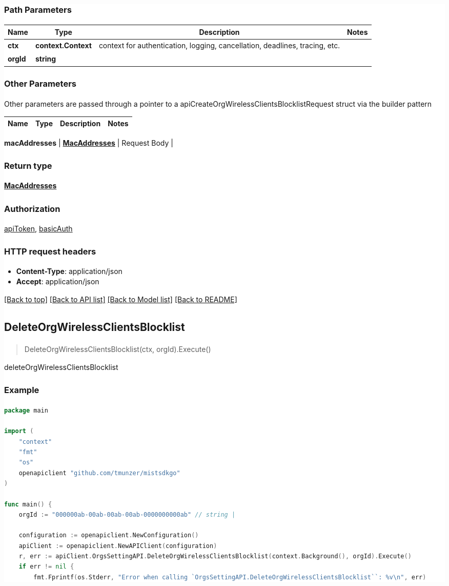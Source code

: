 ### Path Parameters


Name | Type | Description  | Notes
------------- | ------------- | ------------- | -------------
**ctx** | **context.Context** | context for authentication, logging, cancellation, deadlines, tracing, etc.
**orgId** | **string** |  | 

### Other Parameters

Other parameters are passed through a pointer to a apiCreateOrgWirelessClientsBlocklistRequest struct via the builder pattern


Name | Type | Description  | Notes
------------- | ------------- | ------------- | -------------

 **macAddresses** | [**MacAddresses**](MacAddresses.md) | Request Body | 

### Return type

[**MacAddresses**](MacAddresses.md)

### Authorization

[apiToken](../README.md#apiToken), [basicAuth](../README.md#basicAuth)

### HTTP request headers

- **Content-Type**: application/json
- **Accept**: application/json

[[Back to top]](#) [[Back to API list]](../README.md#documentation-for-api-endpoints)
[[Back to Model list]](../README.md#documentation-for-models)
[[Back to README]](../README.md)


## DeleteOrgWirelessClientsBlocklist

> DeleteOrgWirelessClientsBlocklist(ctx, orgId).Execute()

deleteOrgWirelessClientsBlocklist



### Example

```go
package main

import (
	"context"
	"fmt"
	"os"
	openapiclient "github.com/tmunzer/mistsdkgo"
)

func main() {
	orgId := "000000ab-00ab-00ab-00ab-0000000000ab" // string | 

	configuration := openapiclient.NewConfiguration()
	apiClient := openapiclient.NewAPIClient(configuration)
	r, err := apiClient.OrgsSettingAPI.DeleteOrgWirelessClientsBlocklist(context.Background(), orgId).Execute()
	if err != nil {
		fmt.Fprintf(os.Stderr, "Error when calling `OrgsSettingAPI.DeleteOrgWirelessClientsBlocklist``: %v\n", err)
```